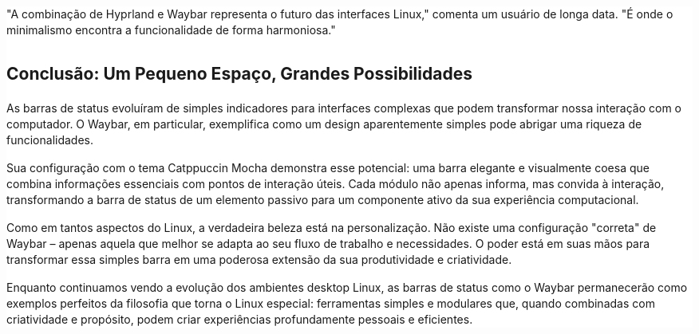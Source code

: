 "A combinação de Hyprland e Waybar representa o futuro das interfaces Linux," comenta um usuário de longa data. "É onde o minimalismo encontra a funcionalidade de forma harmoniosa."

## Conclusão: Um Pequeno Espaço, Grandes Possibilidades
As barras de status evoluíram de simples indicadores para interfaces complexas que podem transformar nossa interação com o computador. O Waybar, em particular, exemplifica como um design aparentemente simples pode abrigar uma riqueza de funcionalidades.

Sua configuração com o tema Catppuccin Mocha demonstra esse potencial: uma barra elegante e visualmente coesa que combina informações essenciais com pontos de interação úteis. Cada módulo não apenas informa, mas convida à interação, transformando a barra de status de um elemento passivo para um componente ativo da sua experiência computacional.

Como em tantos aspectos do Linux, a verdadeira beleza está na personalização. Não existe uma configuração "correta" de Waybar – apenas aquela que melhor se adapta ao seu fluxo de trabalho e necessidades. O poder está em suas mãos para transformar essa simples barra em uma poderosa extensão da sua produtividade e criatividade.

Enquanto continuamos vendo a evolução dos ambientes desktop Linux, as barras de status como o Waybar permanecerão como exemplos perfeitos da filosofia que torna o Linux especial: ferramentas simples e modulares que, quando combinadas com criatividade e propósito, podem criar experiências profundamente pessoais e eficientes.